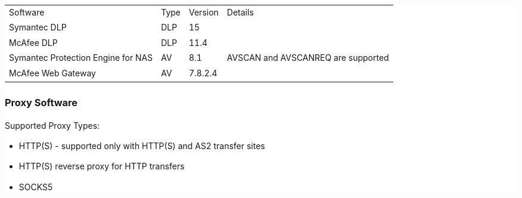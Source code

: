 

<table cellspacing="0">
   <col/>
   <col/>
   <col/>
   <col/>
   <tbody>
      <tr>
         <td>Software         </td>
         <td>Type         </td>
         <td>Version         </td>
         <td>Details         </td>
      </tr>
      <tr>
         <td>Symantec DLP         </td>
         <td>DLP         </td>
         <td>15         </td>
         <td>          </td>
      </tr>
      <tr>
         <td>McAfee DLP         </td>
         <td>DLP         </td>
         <td>11.4         </td>
         <td>          </td>
      </tr>
      <tr>
         <td>Symantec Protection Engine for NAS         </td>
         <td>AV         </td>
         <td>8.1         </td>
         <td>AVSCAN and AVSCANREQ are supported         </td>
      </tr>
      <tr>
         <td>McAfee Web Gateway         </td>
         <td>AV         </td>
         <td>7.8.2.4         </td>
         <td>          </td>
      </tr>
   </tbody>
</table>



### Proxy Software



Supported Proxy Types:



-   HTTP(S) - supported only with HTTP(S) and AS2 transfer sites

-   HTTP(S) reverse proxy for HTTP transfers

-   SOCKS5
